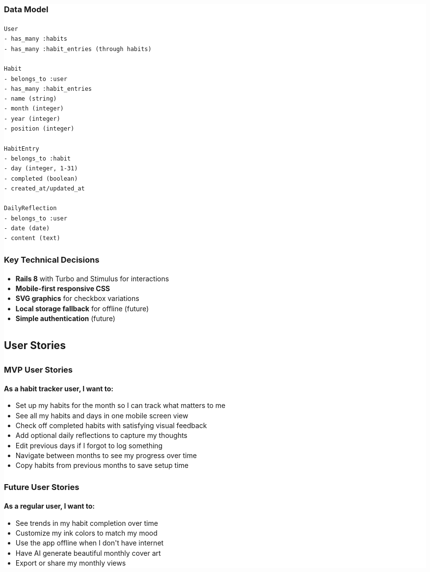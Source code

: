 ### Data Model
```
User
- has_many :habits
- has_many :habit_entries (through habits)

Habit  
- belongs_to :user
- has_many :habit_entries
- name (string)
- month (integer)
- year (integer)
- position (integer)

HabitEntry
- belongs_to :habit
- day (integer, 1-31)
- completed (boolean)
- created_at/updated_at

DailyReflection
- belongs_to :user
- date (date)
- content (text)
```

### Key Technical Decisions
- **Rails 8** with Turbo and Stimulus for interactions
- **Mobile-first responsive CSS**
- **SVG graphics** for checkbox variations
- **Local storage fallback** for offline (future)
- **Simple authentication** (future)

## User Stories

### MVP User Stories

**As a habit tracker user, I want to:**
- Set up my habits for the month so I can track what matters to me
- See all my habits and days in one mobile screen view
- Check off completed habits with satisfying visual feedback
- Add optional daily reflections to capture my thoughts
- Edit previous days if I forgot to log something
- Navigate between months to see my progress over time
- Copy habits from previous months to save setup time

### Future User Stories

**As a regular user, I want to:**
- See trends in my habit completion over time
- Customize my ink colors to match my mood
- Use the app offline when I don't have internet
- Have AI generate beautiful monthly cover art
- Export or share my monthly views
